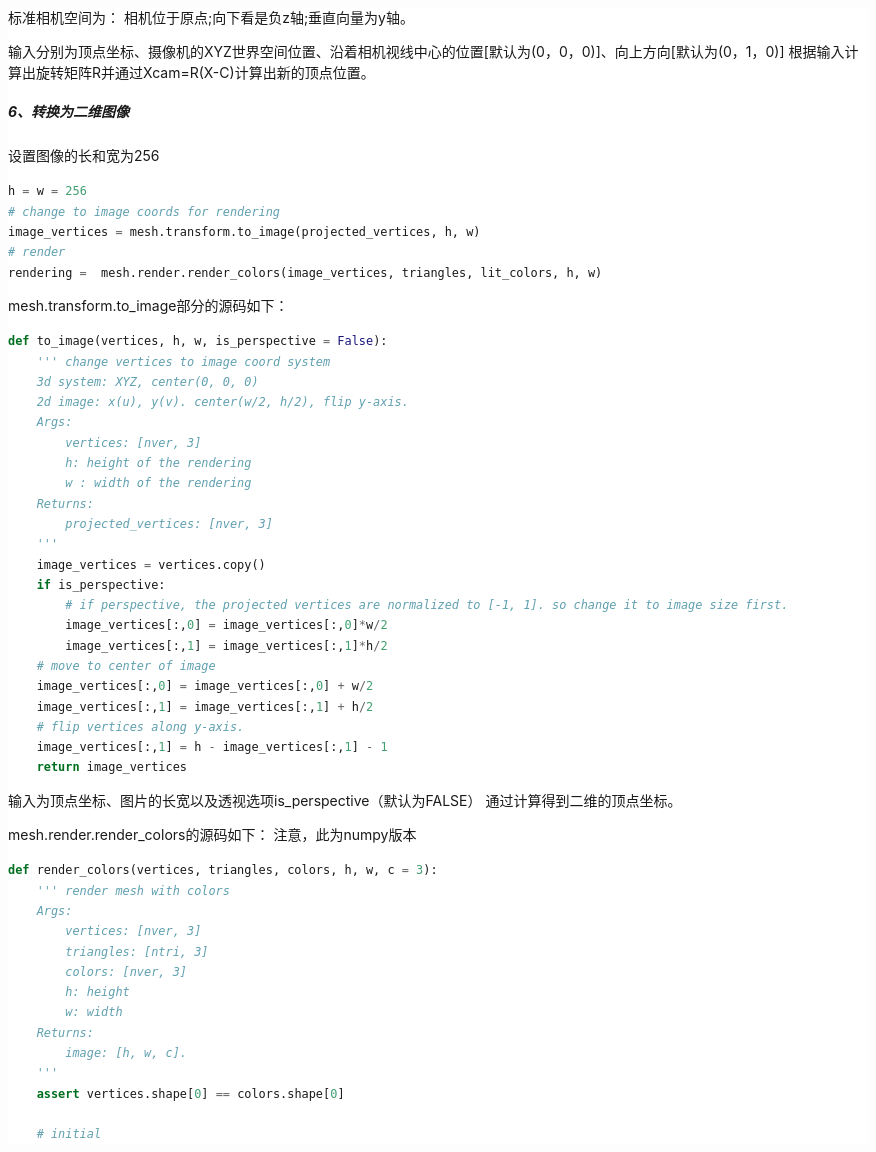 标准相机空间为：
相机位于原点;向下看是负z轴;垂直向量为y轴。

输入分别为顶点坐标、摄像机的XYZ世界空间位置、沿着相机视线中心的位置[默认为(0，0，0)]、向上方向[默认为(0，1，0)]
根据输入计算出旋转矩阵R并通过Xcam=R(X-C)计算出新的顶点位置。

##### 6、转换为二维图像

设置图像的长和宽为256

```python
h = w = 256
# change to image coords for rendering
image_vertices = mesh.transform.to_image(projected_vertices, h, w)
# render 
rendering =  mesh.render.render_colors(image_vertices, triangles, lit_colors, h, w)

```

mesh.transform.to_image部分的源码如下：

```python
def to_image(vertices, h, w, is_perspective = False):
    ''' change vertices to image coord system
    3d system: XYZ, center(0, 0, 0)
    2d image: x(u), y(v). center(w/2, h/2), flip y-axis. 
    Args:
        vertices: [nver, 3]
        h: height of the rendering
        w : width of the rendering
    Returns:
        projected_vertices: [nver, 3]  
    '''
    image_vertices = vertices.copy()
    if is_perspective:
        # if perspective, the projected vertices are normalized to [-1, 1]. so change it to image size first.
        image_vertices[:,0] = image_vertices[:,0]*w/2
        image_vertices[:,1] = image_vertices[:,1]*h/2
    # move to center of image
    image_vertices[:,0] = image_vertices[:,0] + w/2
    image_vertices[:,1] = image_vertices[:,1] + h/2
    # flip vertices along y-axis.
    image_vertices[:,1] = h - image_vertices[:,1] - 1
    return image_vertices
```

输入为顶点坐标、图片的长宽以及透视选项is_perspective（默认为FALSE）
通过计算得到二维的顶点坐标。

mesh.render.render_colors的源码如下：
注意，此为numpy版本

```python
def render_colors(vertices, triangles, colors, h, w, c = 3):
    ''' render mesh with colors
    Args:
        vertices: [nver, 3]
        triangles: [ntri, 3] 
        colors: [nver, 3]
        h: height
        w: width    
    Returns:
        image: [h, w, c]. 
    '''
    assert vertices.shape[0] == colors.shape[0]
    
    # initial 
```
